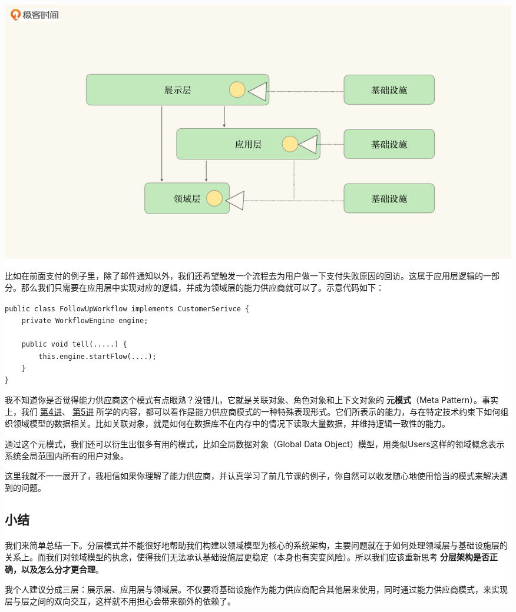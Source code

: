 ![](images/389095/713b9bc783e9b31fdd8ebf7a9d50ff75.jpg)

比如在前面支付的例子里，除了邮件通知以外，我们还希望触发一个流程去为用户做一下支付失败原因的回访。这属于应用层逻辑的一部分。那么我们只需要在应用层中实现对应的逻辑，并成为领域层的能力供应商就可以了。示意代码如下：

```
public class FollowUpWorkflow implements CustomerSerivce {
    private WorkflowEngine engine;

    public void tell(.....) {
        this.engine.startFlow(....);
    }
}

```

我不知道你是否觉得能力供应商这个模式有点眼熟？没错儿，它就是关联对象、角色对象和上下文对象的 **元模式**（Meta Pattern）。事实上，我们 [第4讲](http://https://time.geekbang.org/column/article/389082)、 [第5讲](http://https://time.geekbang.org/column/article/389089) 所学的内容，都可以看作是能力供应商模式的一种特殊表现形式。它们所表示的能力，与在特定技术约束下如何组织领域模型的数据相关。比如关联对象，就是如何在数据库不在内存中的情况下读取大量数据，并维持逻辑一致性的能力。

通过这个元模式，我们还可以衍生出很多有用的模式，比如全局数据对象（Global Data Object）模型，用类似Users这样的领域概念表示系统全局范围内所有的用户对象。

这里我就不一一展开了，我相信如果你理解了能力供应商，并认真学习了前几节课的例子，你自然可以收发随心地使用恰当的模式来解决遇到的问题。

## 小结

我们来简单总结一下。分层模式并不能很好地帮助我们构建以领域模型为核心的系统架构，主要问题就在于如何处理领域层与基础设施层的关系上。而我们对领域模型的执念，使得我们无法承认基础设施层更稳定（本身也有突变风险）。所以我们应该重新思考 **分层架构是否正确，以及怎么分才更合理**。

我个人建议分成三层：展示层、应用层与领域层。不仅要将基础设施作为能力供应商配合其他层来使用，同时通过能力供应商模式，来实现层与层之间的双向交互，这样就不用担心会带来额外的依赖了。
